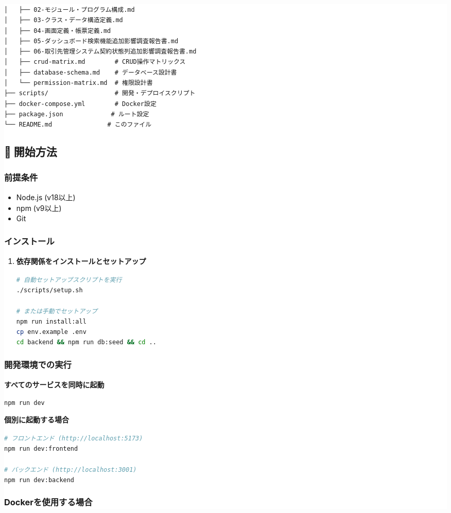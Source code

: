 ```
│   ├── 02-モジュール・プログラム構成.md
│   ├── 03-クラス・データ構造定義.md
│   ├── 04-画面定義・帳票定義.md
│   ├── 05-ダッシュボード検索機能追加影響調査報告書.md
│   ├── 06-取引先管理システム契約状態列追加影響調査報告書.md
│   ├── crud-matrix.md        # CRUD操作マトリックス
│   ├── database-schema.md    # データベース設計書
│   └── permission-matrix.md  # 権限設計書
├── scripts/                  # 開発・デプロイスクリプト
├── docker-compose.yml        # Docker設定
├── package.json             # ルート設定
└── README.md               # このファイル
```

## 🚀 開始方法

### 前提条件

- Node.js (v18以上)
- npm (v9以上)
- Git

### インストール

1. **依存関係をインストールとセットアップ**
   ```bash
   # 自動セットアップスクリプトを実行
   ./scripts/setup.sh
   
   # または手動でセットアップ
   npm run install:all
   cp env.example .env
   cd backend && npm run db:seed && cd ..
   ```

### 開発環境での実行

**すべてのサービスを同時に起動**
```bash
npm run dev
```

**個別に起動する場合**
```bash
# フロントエンド (http://localhost:5173)
npm run dev:frontend

# バックエンド (http://localhost:3001)
npm run dev:backend
```

### Dockerを使用する場合
